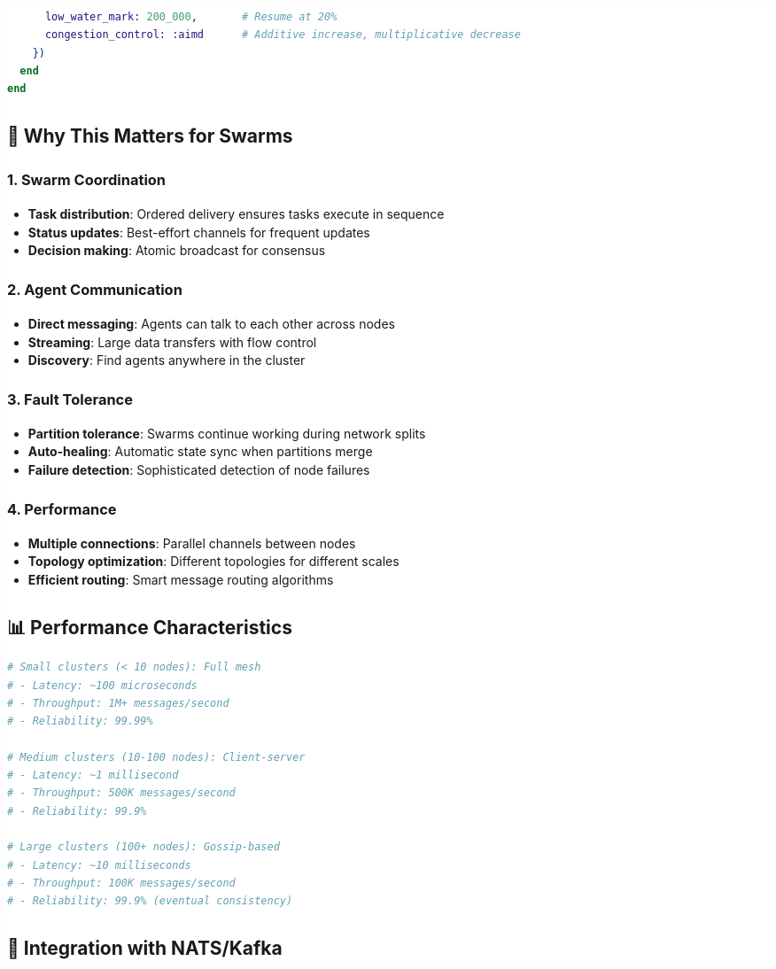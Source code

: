 ```elixir
      low_water_mark: 200_000,       # Resume at 20%
      congestion_control: :aimd      # Additive increase, multiplicative decrease
    })
  end
end
```

## 🎯 Why This Matters for Swarms

### 1. **Swarm Coordination**
- **Task distribution**: Ordered delivery ensures tasks execute in sequence
- **Status updates**: Best-effort channels for frequent updates
- **Decision making**: Atomic broadcast for consensus

### 2. **Agent Communication**
- **Direct messaging**: Agents can talk to each other across nodes
- **Streaming**: Large data transfers with flow control
- **Discovery**: Find agents anywhere in the cluster

### 3. **Fault Tolerance**
- **Partition tolerance**: Swarms continue working during network splits
- **Auto-healing**: Automatic state sync when partitions merge
- **Failure detection**: Sophisticated detection of node failures

### 4. **Performance**
- **Multiple connections**: Parallel channels between nodes
- **Topology optimization**: Different topologies for different scales
- **Efficient routing**: Smart message routing algorithms

## 📊 Performance Characteristics

```elixir
# Small clusters (< 10 nodes): Full mesh
# - Latency: ~100 microseconds
# - Throughput: 1M+ messages/second
# - Reliability: 99.99%

# Medium clusters (10-100 nodes): Client-server
# - Latency: ~1 millisecond  
# - Throughput: 500K messages/second
# - Reliability: 99.9%

# Large clusters (100+ nodes): Gossip-based
# - Latency: ~10 milliseconds
# - Throughput: 100K messages/second  
# - Reliability: 99.9% (eventual consistency)
```

## 🚀 Integration with NATS/Kafka
